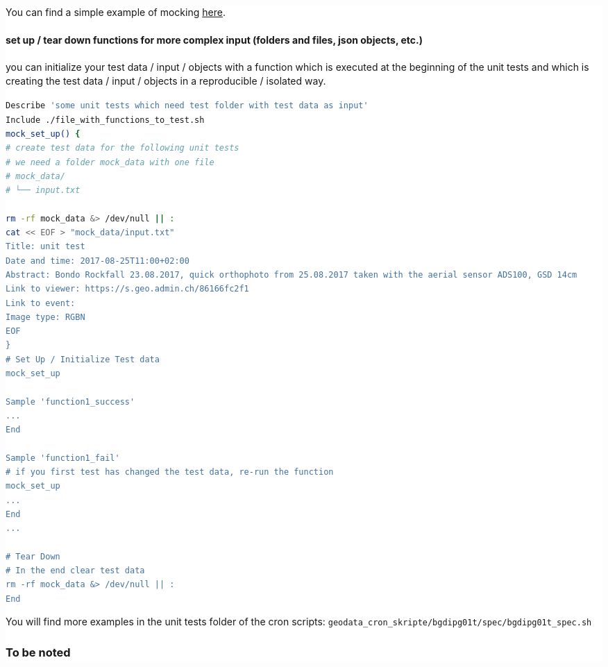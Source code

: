 You can find a simple example of mocking [here](https://shellspec.info/#easy-to-mock--stub).

#### set up / tear down functions for more complex input (folders and files, json objects, etc.)

you can initialize your test data / input / objects with a function which is executed at the beginning of the unit tests and which is creating the test data / input / objects in a reproducible / isolated way.

```bash
Describe 'some unit tests which need test folder with test data as input'
Include ./file_with_functions_to_test.sh
mock_set_up() {
# create test data for the following unit tests
# we need a folder mock_data with one file
# mock_data/
# └── input.txt

rm -rf mock_data &> /dev/null || :
cat << EOF > "mock_data/input.txt"
Title: unit test
Date and time: 2017-08-25T11:00+02:00
Abstract: Bondo Rockfall 23.08.2017, quick orthophoto from 25.08.2017 taken with the aerial sensor ADS100, GSD 14cm
Link to viewer: https://s.geo.admin.ch/86166fc2f1
Link to event:
Image type: RGBN
EOF 
}
# Set Up / Initialize Test data
mock_set_up

Sample 'function1_success'
...
End

Sample 'function1_fail'
# if you first test has changed the test data, re-run the function
mock_set_up
...
End
...

# Tear Down
# In the end clear test data
rm -rf mock_data &> /dev/null || :
End
```

You will find more examples in the unit tests folder of the cron scripts: ``geodata_cron_skripte/bgdipg01t/spec/bgdipg01t_spec.sh``

### To be noted
